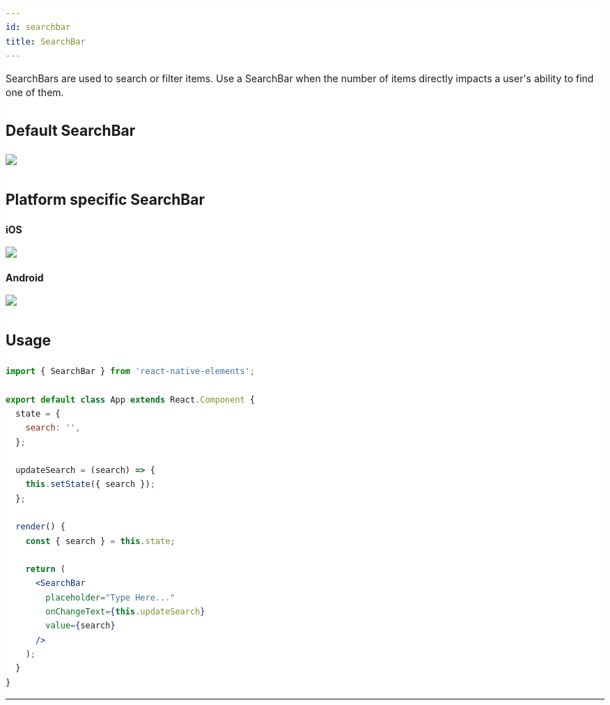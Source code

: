 ```yaml
---
id: searchbar
title: SearchBar
---
```


SearchBars are used to search or filter items. Use a SearchBar when the number
of items directly impacts a user's ability to find one of them.

## Default SearchBar

<img src="/img/searchbar.png" width="300" />

## Platform specific SearchBar

**iOS**

<img src="https://user-images.githubusercontent.com/17592779/31585176-b124cdae-b1bd-11e7-809f-ba966cebc663.gif" width="300"/>

**Android**

<img src="https://user-images.githubusercontent.com/17592779/31586716-f6e8ff9c-b1d4-11e7-918f-2a7e11d51b08.gif" width="300"/>

## Usage

```jsx
import { SearchBar } from 'react-native-elements';

export default class App extends React.Component {
  state = {
    search: '',
  };

  updateSearch = (search) => {
    this.setState({ search });
  };

  render() {
    const { search } = this.state;

    return (
      <SearchBar
        placeholder="Type Here..."
        onChangeText={this.updateSearch}
        value={search}
      />
    );
  }
}
```

---